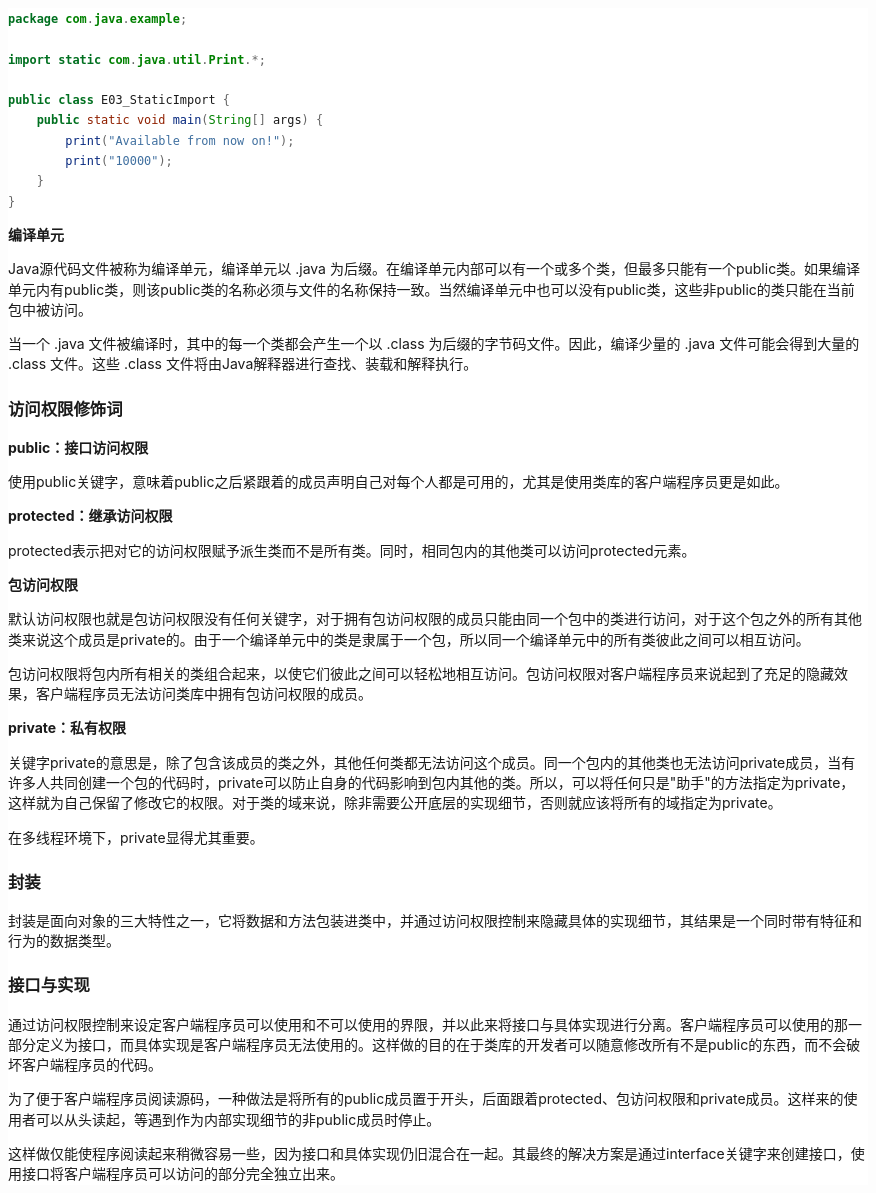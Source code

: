 
```java
package com.java.example;

import static com.java.util.Print.*;

public class E03_StaticImport {
    public static void main(String[] args) {
        print("Available from now on!");
        print("10000");
    }
}
```

**编译单元**

Java源代码文件被称为编译单元，编译单元以 .java 为后缀。在编译单元内部可以有一个或多个类，但最多只能有一个public类。如果编译单元内有public类，则该public类的名称必须与文件的名称保持一致。当然编译单元中也可以没有public类，这些非public的类只能在当前包中被访问。

当一个 .java 文件被编译时，其中的每一个类都会产生一个以 .class 为后缀的字节码文件。因此，编译少量的 .java 文件可能会得到大量的 .class 文件。这些 .class 文件将由Java解释器进行查找、装载和解释执行。

### 访问权限修饰词

**public：接口访问权限**

使用public关键字，意味着public之后紧跟着的成员声明自己对每个人都是可用的，尤其是使用类库的客户端程序员更是如此。

**protected：继承访问权限**

protected表示把对它的访问权限赋予派生类而不是所有类。同时，相同包内的其他类可以访问protected元素。

**包访问权限**

默认访问权限也就是包访问权限没有任何关键字，对于拥有包访问权限的成员只能由同一个包中的类进行访问，对于这个包之外的所有其他类来说这个成员是private的。由于一个编译单元中的类是隶属于一个包，所以同一个编译单元中的所有类彼此之间可以相互访问。

包访问权限将包内所有相关的类组合起来，以使它们彼此之间可以轻松地相互访问。包访问权限对客户端程序员来说起到了充足的隐藏效果，客户端程序员无法访问类库中拥有包访问权限的成员。

**private：私有权限**

关键字private的意思是，除了包含该成员的类之外，其他任何类都无法访问这个成员。同一个包内的其他类也无法访问private成员，当有许多人共同创建一个包的代码时，private可以防止自身的代码影响到包内其他的类。所以，可以将任何只是"助手"的方法指定为private，这样就为自己保留了修改它的权限。对于类的域来说，除非需要公开底层的实现细节，否则就应该将所有的域指定为private。

在多线程环境下，private显得尤其重要。

### 封装

封装是面向对象的三大特性之一，它将数据和方法包装进类中，并通过访问权限控制来隐藏具体的实现细节，其结果是一个同时带有特征和行为的数据类型。

### 接口与实现

通过访问权限控制来设定客户端程序员可以使用和不可以使用的界限，并以此来将接口与具体实现进行分离。客户端程序员可以使用的那一部分定义为接口，而具体实现是客户端程序员无法使用的。这样做的目的在于类库的开发者可以随意修改所有不是public的东西，而不会破坏客户端程序员的代码。

为了便于客户端程序员阅读源码，一种做法是将所有的public成员置于开头，后面跟着protected、包访问权限和private成员。这样来的使用者可以从头读起，等遇到作为内部实现细节的非public成员时停止。

这样做仅能使程序阅读起来稍微容易一些，因为接口和具体实现仍旧混合在一起。其最终的解决方案是通过interface关键字来创建接口，使用接口将客户端程序员可以访问的部分完全独立出来。
